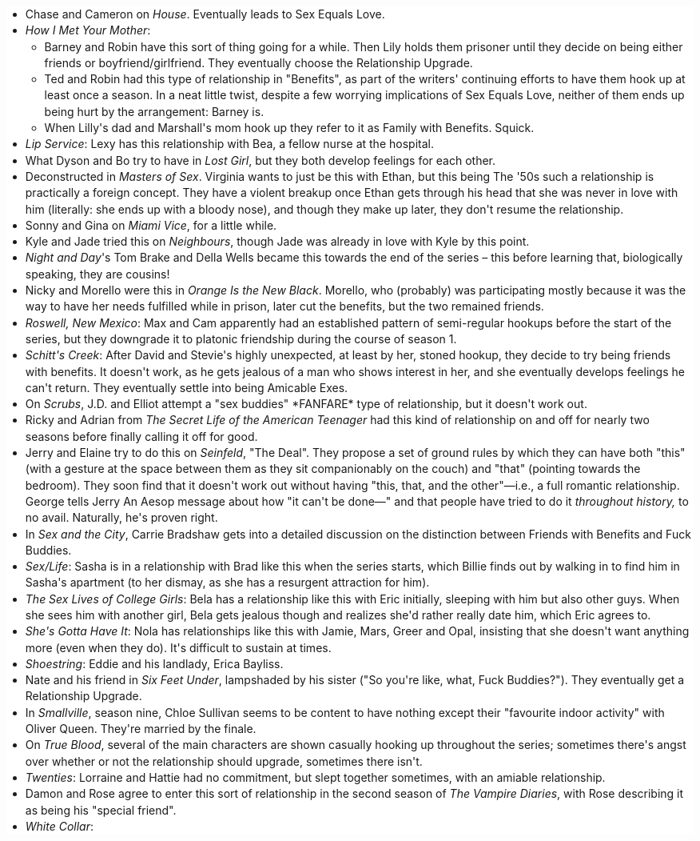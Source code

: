 -   Chase and Cameron on _House_. Eventually leads to Sex Equals Love.
-   _How I Met Your Mother_:
    -   Barney and Robin have this sort of thing going for a while. Then Lily holds them prisoner until they decide on being either friends or boyfriend/girlfriend. They eventually choose the Relationship Upgrade.
    -   Ted and Robin had this type of relationship in "Benefits", as part of the writers' continuing efforts to have them hook up at least once a season. In a neat little twist, despite a few worrying implications of Sex Equals Love, neither of them ends up being hurt by the arrangement: Barney is.
    -   When Lilly's dad and Marshall's mom hook up they refer to it as Family with Benefits. Squick.
-   _Lip Service_: Lexy has this relationship with Bea, a fellow nurse at the hospital.
-   What Dyson and Bo try to have in _Lost Girl_, but they both develop feelings for each other.
-   Deconstructed in _Masters of Sex_. Virginia wants to just be this with Ethan, but this being The '50s such a relationship is practically a foreign concept. They have a violent breakup once Ethan gets through his head that she was never in love with him (literally: she ends up with a bloody nose), and though they make up later, they don't resume the relationship.
-   Sonny and Gina on _Miami Vice_, for a little while.
-   Kyle and Jade tried this on _Neighbours_, though Jade was already in love with Kyle by this point.
-   _Night and Day_'s Tom Brake and Della Wells became this towards the end of the series – this before learning that, biologically speaking, they are cousins!
-   Nicky and Morello were this in _Orange Is the New Black_. Morello, who (probably) was participating mostly because it was the way to have her needs fulfilled while in prison, later cut the benefits, but the two remained friends.
-   _Roswell, New Mexico_: Max and Cam apparently had an established pattern of semi-regular hookups before the start of the series, but they downgrade it to platonic friendship during the course of season 1.
-   _Schitt's Creek_: After David and Stevie's highly unexpected, at least by her, stoned hookup, they decide to try being friends with benefits. It doesn't work, as he gets jealous of a man who shows interest in her, and she eventually develops feelings he can't return. They eventually settle into being Amicable Exes.
-   On _Scrubs_, J.D. and Elliot attempt a "sex buddies" \*FANFARE\* type of relationship, but it doesn't work out.
-   Ricky and Adrian from _The Secret Life of the American Teenager_ had this kind of relationship on and off for nearly two seasons before finally calling it off for good.
-   Jerry and Elaine try to do this on _Seinfeld_, "The Deal". They propose a set of ground rules by which they can have both "this" (with a gesture at the space between them as they sit companionably on the couch) and "that" (pointing towards the bedroom). They soon find that it doesn't work out without having "this, that, and the other"—i.e., a full romantic relationship. George tells Jerry An Aesop message about how "it can't be done—" and that people have tried to do it _throughout history,_ to no avail. Naturally, he's proven right.
-   In _Sex and the City_, Carrie Bradshaw gets into a detailed discussion on the distinction between Friends with Benefits and Fuck Buddies.
-   _Sex/Life_: Sasha is in a relationship with Brad like this when the series starts, which Billie finds out by walking in to find him in Sasha's apartment (to her dismay, as she has a resurgent attraction for him).
-   _The Sex Lives of College Girls_: Bela has a relationship like this with Eric initially, sleeping with him but also other guys. When she sees him with another girl, Bela gets jealous though and realizes she'd rather really date him, which Eric agrees to.
-   _She's Gotta Have It_: Nola has relationships like this with Jamie, Mars, Greer and Opal, insisting that she doesn't want anything more (even when they do). It's difficult to sustain at times.
-   _Shoestring_: Eddie and his landlady, Erica Bayliss.
-   Nate and his friend in _Six Feet Under_, lampshaded by his sister ("So you're like, what, Fuck Buddies?"). They eventually get a Relationship Upgrade.
-   In _Smallville_, season nine, Chloe Sullivan seems to be content to have nothing except their "favourite indoor activity" with Oliver Queen. They're married by the finale.
-   On _True Blood_, several of the main characters are shown casually hooking up throughout the series; sometimes there's angst over whether or not the relationship should upgrade, sometimes there isn't.
-   _Twenties_: Lorraine and Hattie had no commitment, but slept together sometimes, with an amiable relationship.
-   Damon and Rose agree to enter this sort of relationship in the second season of _The Vampire Diaries_, with Rose describing it as being his "special friend".
-   _White Collar_: